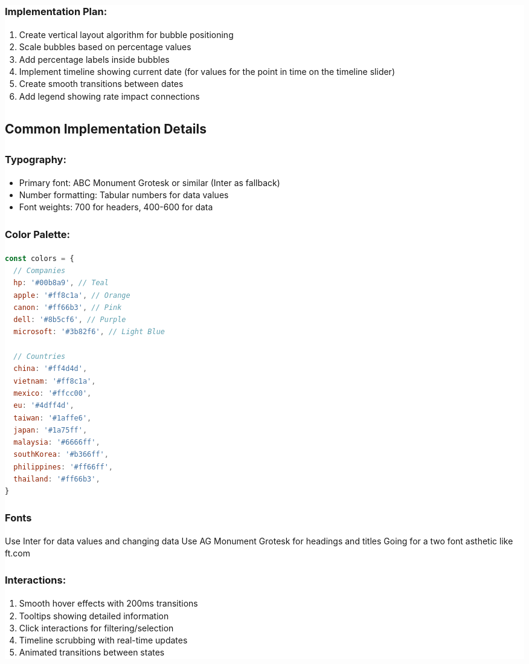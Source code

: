 ### Implementation Plan:

1. Create vertical layout algorithm for bubble positioning
2. Scale bubbles based on percentage values
3. Add percentage labels inside bubbles
4. Implement timeline showing current date (for values for the point in time on the timeline slider)
5. Create smooth transitions between dates
6. Add legend showing rate impact connections

## Common Implementation Details

### Typography:

- Primary font: ABC Monument Grotesk or similar (Inter as fallback)
- Number formatting: Tabular numbers for data values
- Font weights: 700 for headers, 400-600 for data

### Color Palette:

```javascript
const colors = {
  // Companies
  hp: '#00b8a9', // Teal
  apple: '#ff8c1a', // Orange
  canon: '#ff66b3', // Pink
  dell: '#8b5cf6', // Purple
  microsoft: '#3b82f6', // Light Blue

  // Countries
  china: '#ff4d4d',
  vietnam: '#ff8c1a',
  mexico: '#ffcc00',
  eu: '#4dff4d',
  taiwan: '#1affe6',
  japan: '#1a75ff',
  malaysia: '#6666ff',
  southKorea: '#b366ff',
  philippines: '#ff66ff',
  thailand: '#ff66b3',
}
```

### Fonts

Use Inter for data values and changing data Use AG Monument Grotesk for headings and titles Going
for a two font asthetic like ft.com

### Interactions:

1. Smooth hover effects with 200ms transitions
2. Tooltips showing detailed information
3. Click interactions for filtering/selection
4. Timeline scrubbing with real-time updates
5. Animated transitions between states
